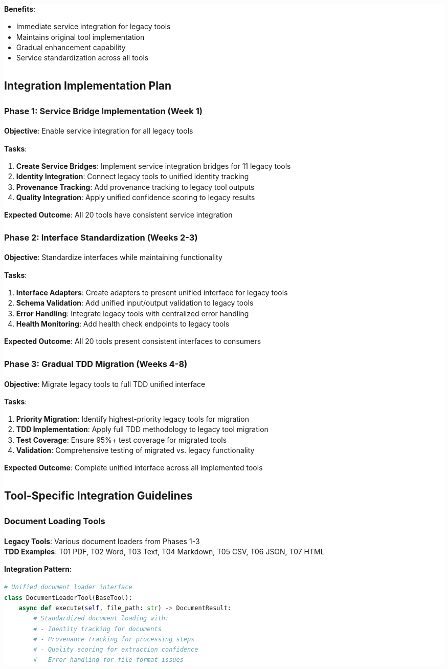 **Benefits**:
- Immediate service integration for legacy tools
- Maintains original tool implementation
- Gradual enhancement capability
- Service standardization across all tools

## Integration Implementation Plan

### Phase 1: Service Bridge Implementation (Week 1)

**Objective**: Enable service integration for all legacy tools

**Tasks**:
1. **Create Service Bridges**: Implement service integration bridges for 11 legacy tools
2. **Identity Integration**: Connect legacy tools to unified identity tracking
3. **Provenance Tracking**: Add provenance tracking to legacy tool outputs
4. **Quality Integration**: Apply unified confidence scoring to legacy results

**Expected Outcome**: All 20 tools have consistent service integration

### Phase 2: Interface Standardization (Weeks 2-3)

**Objective**: Standardize interfaces while maintaining functionality

**Tasks**:
1. **Interface Adapters**: Create adapters to present unified interface for legacy tools
2. **Schema Validation**: Add unified input/output validation to legacy tools
3. **Error Handling**: Integrate legacy tools with centralized error handling
4. **Health Monitoring**: Add health check endpoints to legacy tools

**Expected Outcome**: All 20 tools present consistent interfaces to consumers

### Phase 3: Gradual TDD Migration (Weeks 4-8)

**Objective**: Migrate legacy tools to full TDD unified interface

**Tasks**:
1. **Priority Migration**: Identify highest-priority legacy tools for migration
2. **TDD Implementation**: Apply full TDD methodology to legacy tool migration
3. **Test Coverage**: Ensure 95%+ test coverage for migrated tools
4. **Validation**: Comprehensive testing of migrated vs. legacy functionality

**Expected Outcome**: Complete unified interface across all implemented tools

## Tool-Specific Integration Guidelines

### Document Loading Tools

**Legacy Tools**: Various document loaders from Phases 1-3  
**TDD Examples**: T01 PDF, T02 Word, T03 Text, T04 Markdown, T05 CSV, T06 JSON, T07 HTML

**Integration Pattern**:
```python
# Unified document loader interface
class DocumentLoaderTool(BaseTool):
    async def execute(self, file_path: str) -> DocumentResult:
        # Standardized document loading with:
        # - Identity tracking for documents
        # - Provenance tracking for processing steps
        # - Quality scoring for extraction confidence
        # - Error handling for file format issues
```
